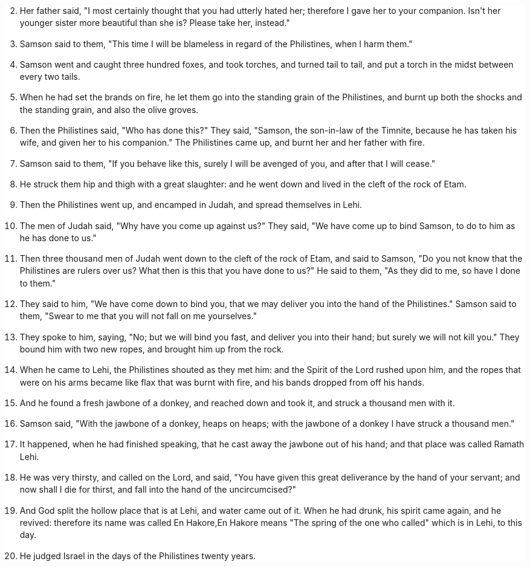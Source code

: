 2. Her father said, "I most certainly thought that you had utterly hated her; therefore I gave her to your companion. Isn't her younger sister more beautiful than she is? Please take her, instead." 

3. Samson said to them, "This time I will be blameless in regard of the Philistines, when I harm them."

4. Samson went and caught three hundred foxes, and took torches, and turned tail to tail, and put a torch in the midst between every two tails.

5. When he had set the brands on fire, he let them go into the standing grain of the Philistines, and burnt up both the shocks and the standing grain, and also the olive groves.

6. Then the Philistines said, "Who has done this?" They said, "Samson, the son-in-law of the Timnite, because he has taken his wife, and given her to his companion." The Philistines came up, and burnt her and her father with fire.

7. Samson said to them, "If you behave like this, surely I will be avenged of you, and after that I will cease."

8. He struck them hip and thigh with a great slaughter: and he went down and lived in the cleft of the rock of Etam.

9. Then the Philistines went up, and encamped in Judah, and spread themselves in Lehi.

10. The men of Judah said, "Why have you come up against us?" They said, "We have come up to bind Samson, to do to him as he has done to us." 

11. Then three thousand men of Judah went down to the cleft of the rock of Etam, and said to Samson, "Do you not know that the Philistines are rulers over us? What then is this that you have done to us?" He said to them, "As they did to me, so have I done to them." 

12. They said to him, "We have come down to bind you, that we may deliver you into the hand of the Philistines." Samson said to them, "Swear to me that you will not fall on me yourselves." 

13. They spoke to him, saying, "No; but we will bind you fast, and deliver you into their hand; but surely we will not kill you." They bound him with two new ropes, and brought him up from the rock. 

14. When he came to Lehi, the Philistines shouted as they met him: and the Spirit of the Lord rushed upon him, and the ropes that were on his arms became like flax that was burnt with fire, and his bands dropped from off his hands.

15. And he found a fresh jawbone of a donkey, and reached down and took it, and struck a thousand men with it.

16. Samson said, "With the jawbone of a donkey, heaps on heaps; with the jawbone of a donkey I have struck a thousand men."

17. It happened, when he had finished speaking, that he cast away the jawbone out of his hand; and that place was called Ramath Lehi.

18. He was very thirsty, and called on the Lord, and said, "You have given this great deliverance by the hand of your servant; and now shall I die for thirst, and fall into the hand of the uncircumcised?" 

19. And God split the hollow place that is at Lehi, and water came out of it. When he had drunk, his spirit came again, and he revived: therefore its name was called En Hakore,En Hakore means "The spring of the one who called" which is in Lehi, to this day.

20. He judged Israel in the days of the Philistines twenty years.  
